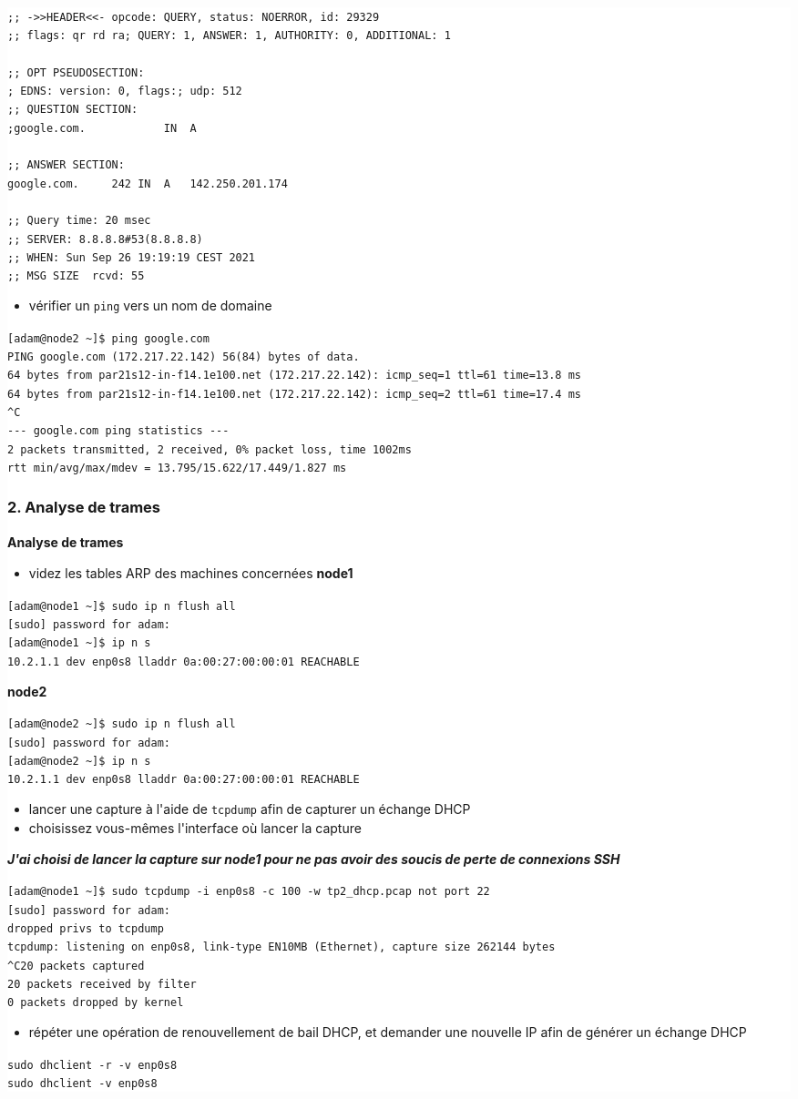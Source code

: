 ```
;; ->>HEADER<<- opcode: QUERY, status: NOERROR, id: 29329
;; flags: qr rd ra; QUERY: 1, ANSWER: 1, AUTHORITY: 0, ADDITIONAL: 1

;; OPT PSEUDOSECTION:
; EDNS: version: 0, flags:; udp: 512
;; QUESTION SECTION:
;google.com.			IN	A

;; ANSWER SECTION:
google.com.		242	IN	A	142.250.201.174

;; Query time: 20 msec
;; SERVER: 8.8.8.8#53(8.8.8.8)
;; WHEN: Sun Sep 26 19:19:19 CEST 2021
;; MSG SIZE  rcvd: 55
```
- vérifier un `ping` vers un nom de domaine
```
[adam@node2 ~]$ ping google.com
PING google.com (172.217.22.142) 56(84) bytes of data.
64 bytes from par21s12-in-f14.1e100.net (172.217.22.142): icmp_seq=1 ttl=61 time=13.8 ms
64 bytes from par21s12-in-f14.1e100.net (172.217.22.142): icmp_seq=2 ttl=61 time=17.4 ms
^C
--- google.com ping statistics ---
2 packets transmitted, 2 received, 0% packet loss, time 1002ms
rtt min/avg/max/mdev = 13.795/15.622/17.449/1.827 ms
```

### 2. Analyse de trames

**Analyse de trames**

- videz les tables ARP des machines concernées
**node1**
```
[adam@node1 ~]$ sudo ip n flush all
[sudo] password for adam: 
[adam@node1 ~]$ ip n s
10.2.1.1 dev enp0s8 lladdr 0a:00:27:00:00:01 REACHABLE
```
**node2**
```
[adam@node2 ~]$ sudo ip n flush all
[sudo] password for adam: 
[adam@node2 ~]$ ip n s
10.2.1.1 dev enp0s8 lladdr 0a:00:27:00:00:01 REACHABLE
```
- lancer une capture à l'aide de `tcpdump` afin de capturer un échange DHCP
- choisissez vous-mêmes l'interface où lancer la capture

***J'ai choisi de lancer la capture sur node1 pour ne pas avoir des soucis de perte de connexions SSH***
```
[adam@node1 ~]$ sudo tcpdump -i enp0s8 -c 100 -w tp2_dhcp.pcap not port 22
[sudo] password for adam: 
dropped privs to tcpdump
tcpdump: listening on enp0s8, link-type EN10MB (Ethernet), capture size 262144 bytes
^C20 packets captured
20 packets received by filter
0 packets dropped by kernel
```
- répéter une opération de renouvellement de bail DHCP, et demander une nouvelle IP afin de générer un échange DHCP
```
sudo dhclient -r -v enp0s8
sudo dhclient -v enp0s8
```